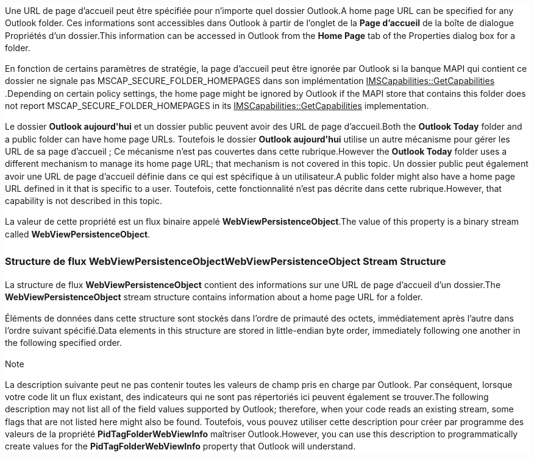 <span data-ttu-id="d7d7e-116">Une URL de page d’accueil peut être spécifiée pour n’importe quel dossier Outlook.</span><span class="sxs-lookup"><span data-stu-id="d7d7e-116">A home page URL can be specified for any Outlook folder.</span></span> <span data-ttu-id="d7d7e-117">Ces informations sont accessibles dans Outlook à partir de l’onglet de la **Page d’accueil** de la boîte de dialogue Propriétés d’un dossier.</span><span class="sxs-lookup"><span data-stu-id="d7d7e-117">This information can be accessed in Outlook from the **Home Page** tab of the Properties dialog box for a folder.</span></span> 
  
<span data-ttu-id="d7d7e-118">En fonction de certains paramètres de stratégie, la page d’accueil peut être ignorée par Outlook si la banque MAPI qui contient ce dossier ne signale pas MSCAP_SECURE_FOLDER_HOMEPAGES dans son implémentation [IMSCapabilities::GetCapabilities](pidtagfolderwebviewinfo-cannonical-property.md) .</span><span class="sxs-lookup"><span data-stu-id="d7d7e-118">Depending on certain policy settings, the home page might be ignored by Outlook if the MAPI store that contains this folder does not report MSCAP_SECURE_FOLDER_HOMEPAGES in its [IMSCapabilities::GetCapabilities](pidtagfolderwebviewinfo-cannonical-property.md) implementation.</span></span> 
  
<span data-ttu-id="d7d7e-119">Le dossier **Outlook aujourd'hui** et un dossier public peuvent avoir des URL de page d’accueil.</span><span class="sxs-lookup"><span data-stu-id="d7d7e-119">Both the **Outlook Today** folder and a public folder can have home page URLs.</span></span> <span data-ttu-id="d7d7e-120">Toutefois le dossier **Outlook aujourd'hui** utilise un autre mécanisme pour gérer les URL de sa page d’accueil ; Ce mécanisme n’est pas couvertes dans cette rubrique.</span><span class="sxs-lookup"><span data-stu-id="d7d7e-120">However the **Outlook Today** folder uses a different mechanism to manage its home page URL; that mechanism is not covered in this topic.</span></span> <span data-ttu-id="d7d7e-121">Un dossier public peut également avoir une URL de page d’accueil définie dans ce qui est spécifique à un utilisateur.</span><span class="sxs-lookup"><span data-stu-id="d7d7e-121">A public folder might also have a home page URL defined in it that is specific to a user.</span></span> <span data-ttu-id="d7d7e-122">Toutefois, cette fonctionnalité n’est pas décrite dans cette rubrique.</span><span class="sxs-lookup"><span data-stu-id="d7d7e-122">However, that capability is not described in this topic.</span></span> 
  
<span data-ttu-id="d7d7e-123">La valeur de cette propriété est un flux binaire appelé **WebViewPersistenceObject**.</span><span class="sxs-lookup"><span data-stu-id="d7d7e-123">The value of this property is a binary stream called **WebViewPersistenceObject**.</span></span>
  
### <a name="webviewpersistenceobject-stream-structure"></a><span data-ttu-id="d7d7e-124">Structure de flux WebViewPersistenceObject</span><span class="sxs-lookup"><span data-stu-id="d7d7e-124">WebViewPersistenceObject Stream Structure</span></span>

<span data-ttu-id="d7d7e-125">La structure de flux **WebViewPersistenceObject** contient des informations sur une URL de page d’accueil d’un dossier.</span><span class="sxs-lookup"><span data-stu-id="d7d7e-125">The **WebViewPersistenceObject** stream structure contains information about a home page URL for a folder.</span></span> 
  
<span data-ttu-id="d7d7e-126">Éléments de données dans cette structure sont stockés dans l’ordre de primauté des octets, immédiatement après l’autre dans l’ordre suivant spécifié.</span><span class="sxs-lookup"><span data-stu-id="d7d7e-126">Data elements in this structure are stored in little-endian byte order, immediately following one another in the following specified order.</span></span> 
  
> [!NOTE]
> <span data-ttu-id="d7d7e-127">La description suivante peut ne pas contenir toutes les valeurs de champ pris en charge par Outlook. Par conséquent, lorsque votre code lit un flux existant, des indicateurs qui ne sont pas répertoriés ici peuvent également se trouver.</span><span class="sxs-lookup"><span data-stu-id="d7d7e-127">The following description may not list all of the field values supported by Outlook; therefore, when your code reads an existing stream, some flags that are not listed here might also be found.</span></span> <span data-ttu-id="d7d7e-128">Toutefois, vous pouvez utiliser cette description pour créer par programme des valeurs de la propriété **PidTagFolderWebViewInfo** maîtriser Outlook.</span><span class="sxs-lookup"><span data-stu-id="d7d7e-128">However, you can use this description to programmatically create values for the **PidTagFolderWebViewInfo** property that Outlook will understand.</span></span> 
  